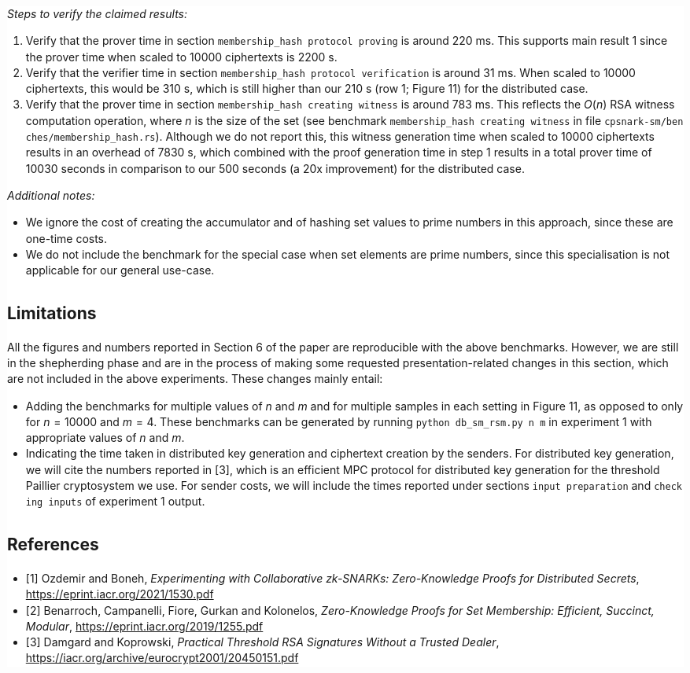 *Steps to verify the claimed results:*

1. Verify that the prover time in section `membership_hash protocol proving` is around 220 ms. This supports main result 1 since the prover time when scaled to 10000 ciphertexts is 2200 s.
2. Verify that the verifier time in section `membership_hash protocol verification` is around 31 ms. When scaled to 10000 ciphertexts, this would be 310 s, which is still higher than our 210 s (row 1; Figure 11) for the distributed case.
3. Verify that the prover time in section `membership_hash creating witness` is around 783 ms. This reflects the $O(n)$ RSA witness computation operation, where $n$ is the size of the set (see benchmark `membership_hash creating witness` in file `cpsnark-sm/benches/membership_hash.rs`). Although we do not report this, this witness generation time when scaled to 10000 ciphertexts results in an overhead of 7830 s, which combined with the proof generation time in step 1 results in a total prover time of 10030 seconds in comparison to our 500 seconds (a 20x improvement) for the distributed case.

*Additional notes:*

* We ignore the cost of creating the accumulator and of hashing set values to prime numbers in this approach, since these are one-time costs.
* We do not include the benchmark for the special case when set elements are prime numbers, since this specialisation is not applicable for our general use-case.

## Limitations


All the figures and numbers reported in Section 6 of the paper are reproducible with the above benchmarks. However, we are still in the shepherding phase and are in the process of making some requested presentation-related changes in this section, which are not included in the above experiments. These changes mainly entail:

* Adding the benchmarks for multiple values of $n$ and $m$ and for multiple samples in each setting in Figure 11, as opposed to only for $n=10000$ and $m=4$. These benchmarks can be generated by running `python db_sm_rsm.py n m` in experiment 1 with appropriate values of $n$ and $m$.
* Indicating the time taken in distributed key generation and ciphertext creation by the senders. For distributed key generation, we will cite the numbers reported in [3], which is an efficient MPC protocol for distributed key generation for the threshold Paillier cryptosystem we use. For sender costs, we will include the times reported under sections `input preparation` and `checking inputs` of experiment 1 output. 




## References

- [1] Ozdemir and Boneh, *Experimenting with Collaborative zk-SNARKs: Zero-Knowledge Proofs for Distributed Secrets*, https://eprint.iacr.org/2021/1530.pdf
- [2] Benarroch, Campanelli, Fiore, Gurkan and Kolonelos, *Zero-Knowledge Proofs for Set Membership: Efficient, Succinct, Modular*, https://eprint.iacr.org/2019/1255.pdf 
- [3] Damgard and Koprowski, *Practical Threshold RSA Signatures Without a Trusted Dealer*, https://iacr.org/archive/eurocrypt2001/20450151.pdf
